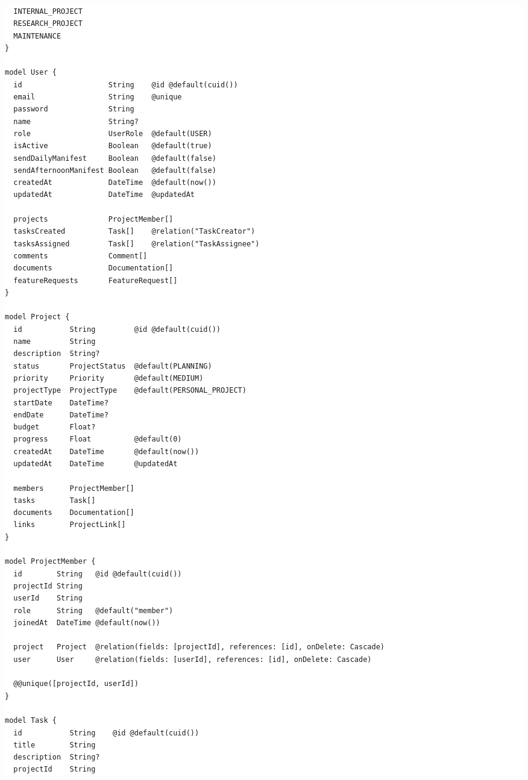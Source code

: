 ```prisma
  INTERNAL_PROJECT
  RESEARCH_PROJECT
  MAINTENANCE
}

model User {
  id                    String    @id @default(cuid())
  email                 String    @unique
  password              String
  name                  String?
  role                  UserRole  @default(USER)
  isActive              Boolean   @default(true)
  sendDailyManifest     Boolean   @default(false)
  sendAfternoonManifest Boolean   @default(false)
  createdAt             DateTime  @default(now())
  updatedAt             DateTime  @updatedAt
  
  projects              ProjectMember[]
  tasksCreated          Task[]    @relation("TaskCreator")
  tasksAssigned         Task[]    @relation("TaskAssignee")
  comments              Comment[]
  documents             Documentation[]
  featureRequests       FeatureRequest[]
}

model Project {
  id           String         @id @default(cuid())
  name         String
  description  String?
  status       ProjectStatus  @default(PLANNING)
  priority     Priority       @default(MEDIUM)
  projectType  ProjectType    @default(PERSONAL_PROJECT)
  startDate    DateTime?
  endDate      DateTime?
  budget       Float?
  progress     Float          @default(0)
  createdAt    DateTime       @default(now())
  updatedAt    DateTime       @updatedAt
  
  members      ProjectMember[]
  tasks        Task[]
  documents    Documentation[]
  links        ProjectLink[]
}

model ProjectMember {
  id        String   @id @default(cuid())
  projectId String
  userId    String
  role      String   @default("member")
  joinedAt  DateTime @default(now())
  
  project   Project  @relation(fields: [projectId], references: [id], onDelete: Cascade)
  user      User     @relation(fields: [userId], references: [id], onDelete: Cascade)
  
  @@unique([projectId, userId])
}

model Task {
  id           String    @id @default(cuid())
  title        String
  description  String?
  projectId    String
```